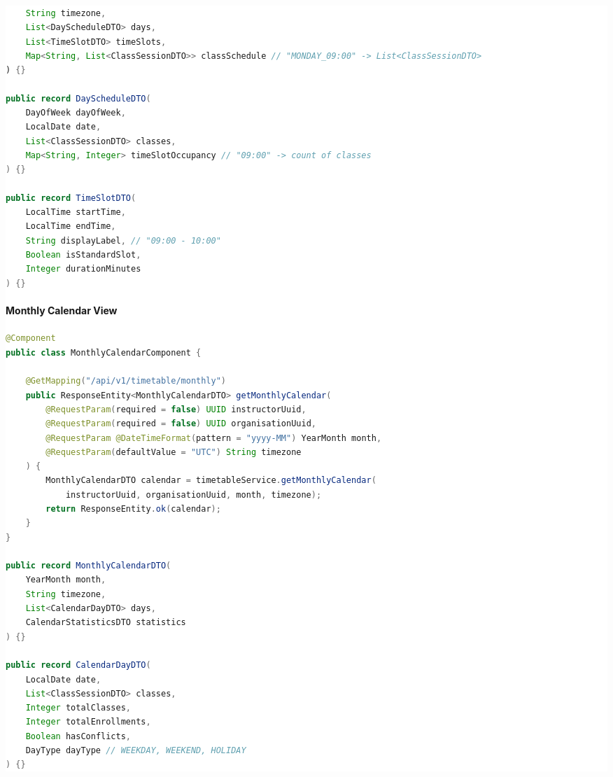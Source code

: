 ```java
    String timezone,
    List<DayScheduleDTO> days,
    List<TimeSlotDTO> timeSlots,
    Map<String, List<ClassSessionDTO>> classSchedule // "MONDAY_09:00" -> List<ClassSessionDTO>
) {}

public record DayScheduleDTO(
    DayOfWeek dayOfWeek,
    LocalDate date,
    List<ClassSessionDTO> classes,
    Map<String, Integer> timeSlotOccupancy // "09:00" -> count of classes
) {}

public record TimeSlotDTO(
    LocalTime startTime,
    LocalTime endTime,
    String displayLabel, // "09:00 - 10:00"
    Boolean isStandardSlot,
    Integer durationMinutes
) {}
```

#### Monthly Calendar View
```java
@Component
public class MonthlyCalendarComponent {
    
    @GetMapping("/api/v1/timetable/monthly")
    public ResponseEntity<MonthlyCalendarDTO> getMonthlyCalendar(
        @RequestParam(required = false) UUID instructorUuid,
        @RequestParam(required = false) UUID organisationUuid,
        @RequestParam @DateTimeFormat(pattern = "yyyy-MM") YearMonth month,
        @RequestParam(defaultValue = "UTC") String timezone
    ) {
        MonthlyCalendarDTO calendar = timetableService.getMonthlyCalendar(
            instructorUuid, organisationUuid, month, timezone);
        return ResponseEntity.ok(calendar);
    }
}

public record MonthlyCalendarDTO(
    YearMonth month,
    String timezone,
    List<CalendarDayDTO> days,
    CalendarStatisticsDTO statistics
) {}

public record CalendarDayDTO(
    LocalDate date,
    List<ClassSessionDTO> classes,
    Integer totalClasses,
    Integer totalEnrollments,
    Boolean hasConflicts,
    DayType dayType // WEEKDAY, WEEKEND, HOLIDAY
) {}
```
